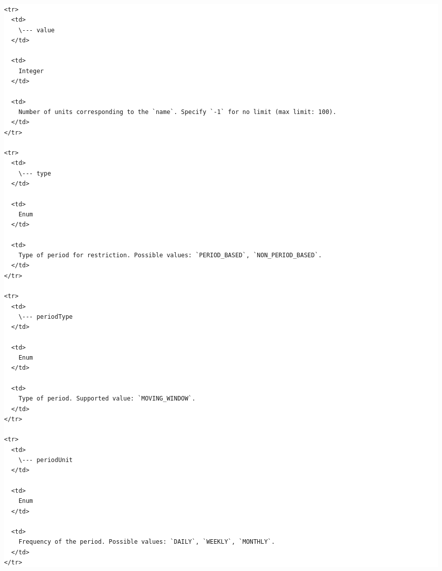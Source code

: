     <tr>
      <td>
        \--- value
      </td>

      <td>
        Integer
      </td>

      <td>
        Number of units corresponding to the `name`. Specify `-1` for no limit (max limit: 100).
      </td>
    </tr>

    <tr>
      <td>
        \--- type
      </td>

      <td>
        Enum
      </td>

      <td>
        Type of period for restriction. Possible values: `PERIOD_BASED`, `NON_PERIOD_BASED`.
      </td>
    </tr>

    <tr>
      <td>
        \--- periodType
      </td>

      <td>
        Enum
      </td>

      <td>
        Type of period. Supported value: `MOVING_WINDOW`.
      </td>
    </tr>

    <tr>
      <td>
        \--- periodUnit
      </td>

      <td>
        Enum
      </td>

      <td>
        Frequency of the period. Possible values: `DAILY`, `WEEKLY`, `MONTHLY`.
      </td>
    </tr>
